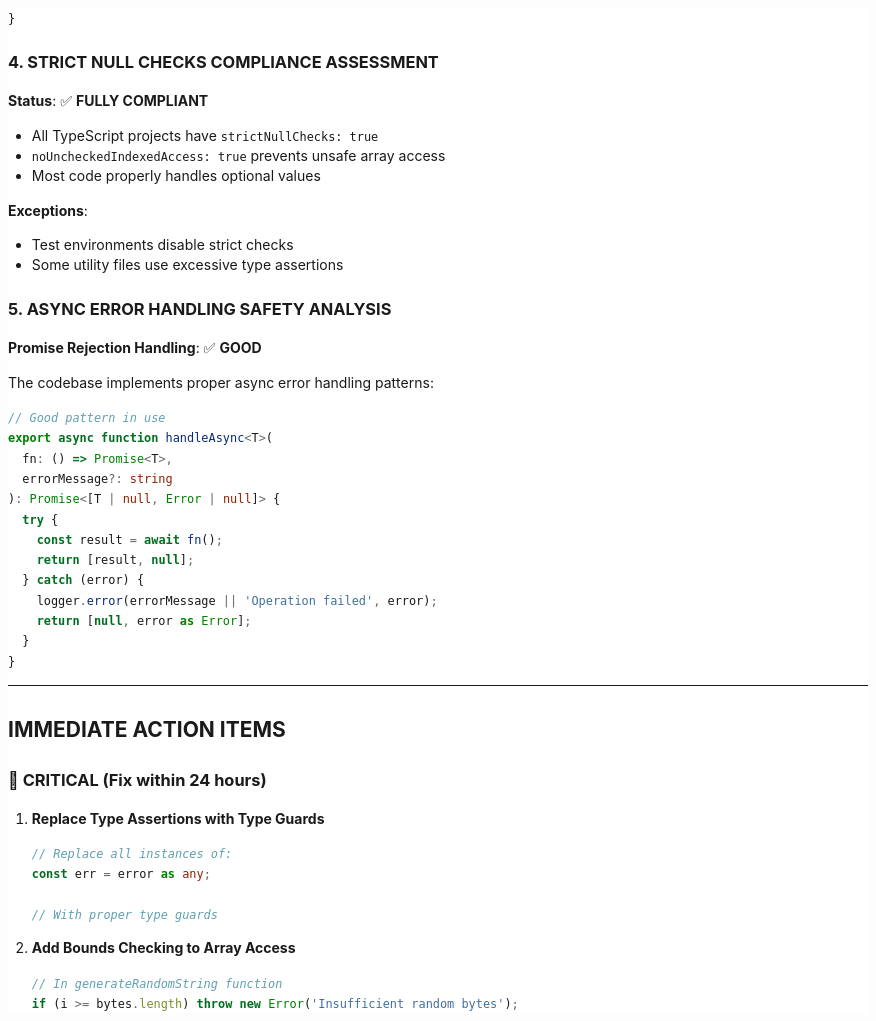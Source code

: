 ```typescript
}
```

### 4. STRICT NULL CHECKS COMPLIANCE ASSESSMENT

**Status**: ✅ **FULLY COMPLIANT**

- All TypeScript projects have `strictNullChecks: true`
- `noUncheckedIndexedAccess: true` prevents unsafe array access
- Most code properly handles optional values

**Exceptions**:
- Test environments disable strict checks
- Some utility files use excessive type assertions

### 5. ASYNC ERROR HANDLING SAFETY ANALYSIS

**Promise Rejection Handling**: ✅ **GOOD**

The codebase implements proper async error handling patterns:

```typescript
// Good pattern in use
export async function handleAsync<T>(
  fn: () => Promise<T>,
  errorMessage?: string
): Promise<[T | null, Error | null]> {
  try {
    const result = await fn();
    return [result, null];
  } catch (error) {
    logger.error(errorMessage || 'Operation failed', error);
    return [null, error as Error];
  }
}
```

---

## IMMEDIATE ACTION ITEMS

### 🔴 **CRITICAL** (Fix within 24 hours)

1. **Replace Type Assertions with Type Guards**
   ```typescript
   // Replace all instances of:
   const err = error as any;
   
   // With proper type guards
   ```

2. **Add Bounds Checking to Array Access**
   ```typescript
   // In generateRandomString function
   if (i >= bytes.length) throw new Error('Insufficient random bytes');
   ```
